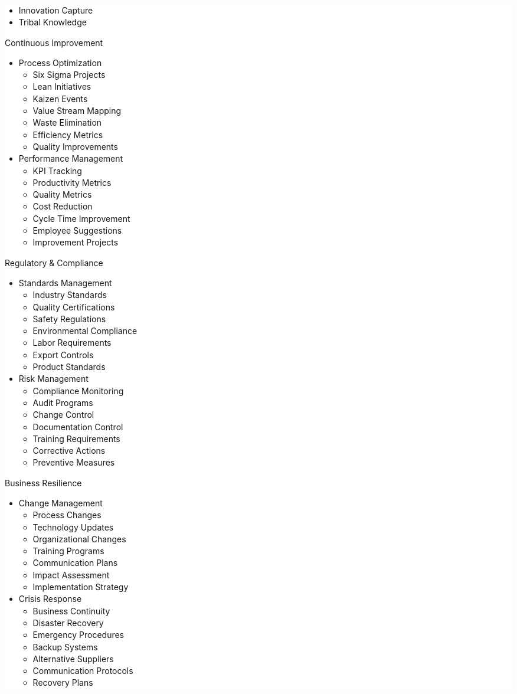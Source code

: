   * Innovation Capture
  * Tribal Knowledge

Continuous Improvement
- Process Optimization
  * Six Sigma Projects
  * Lean Initiatives
  * Kaizen Events
  * Value Stream Mapping
  * Waste Elimination
  * Efficiency Metrics
  * Quality Improvements
- Performance Management
  * KPI Tracking
  * Productivity Metrics
  * Quality Metrics
  * Cost Reduction
  * Cycle Time Improvement
  * Employee Suggestions
  * Improvement Projects

Regulatory & Compliance
- Standards Management
  * Industry Standards
  * Quality Certifications
  * Safety Regulations
  * Environmental Compliance
  * Labor Requirements
  * Export Controls
  * Product Standards
- Risk Management
  * Compliance Monitoring
  * Audit Programs
  * Change Control
  * Documentation Control
  * Training Requirements
  * Corrective Actions
  * Preventive Measures

Business Resilience
- Change Management
  * Process Changes
  * Technology Updates
  * Organizational Changes
  * Training Programs
  * Communication Plans
  * Impact Assessment
  * Implementation Strategy
- Crisis Response
  * Business Continuity
  * Disaster Recovery
  * Emergency Procedures
  * Backup Systems
  * Alternative Suppliers
  * Communication Protocols
  * Recovery Plans
